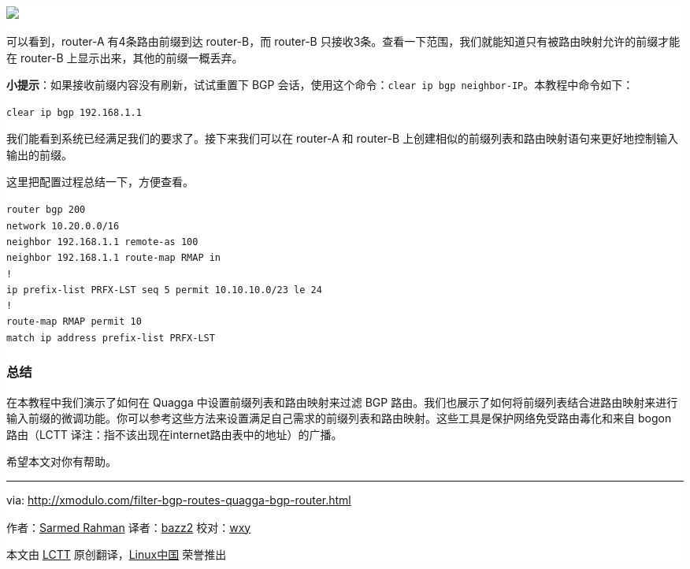 ![](/data/attachment/album/201510/26/055642iktf8lljmvet076t.jpg)


可以看到，router-A 有4条路由前缀到达 router-B，而 router-B 只接收3条。查看一下范围，我们就能知道只有被路由映射允许的前缀才能在 router-B 上显示出来，其他的前缀一概丢弃。


**小提示**：如果接收前缀内容没有刷新，试试重置下 BGP 会话，使用这个命令：`clear ip bgp neighbor-IP`。本教程中命令如下：



```
clear ip bgp 192.168.1.1

```

我们能看到系统已经满足我们的要求了。接下来我们可以在 router-A 和 router-B 上创建相似的前缀列表和路由映射语句来更好地控制输入输出的前缀。


这里把配置过程总结一下，方便查看。



```
router bgp 200
network 10.20.0.0/16
neighbor 192.168.1.1 remote-as 100
neighbor 192.168.1.1 route-map RMAP in
!
ip prefix-list PRFX-LST seq 5 permit 10.10.10.0/23 le 24
!
route-map RMAP permit 10
match ip address prefix-list PRFX-LST

```

### 总结


在本教程中我们演示了如何在 Quagga 中设置前缀列表和路由映射来过滤 BGP 路由。我们也展示了如何将前缀列表结合进路由映射来进行输入前缀的微调功能。你可以参考这些方法来设置满足自己需求的前缀列表和路由映射。这些工具是保护网络免受路由毒化和来自 bogon 路由（LCTT 译注：指不该出现在internet路由表中的地址）的广播。


希望本文对你有帮助。




---


via: <http://xmodulo.com/filter-bgp-routes-quagga-bgp-router.html>


作者：[Sarmed Rahman](http://xmodulo.com/author/sarmed) 译者：[bazz2](https://github.com/bazz2) 校对：[wxy](https://github.com/wxy)


本文由 [LCTT](https://github.com/LCTT/TranslateProject) 原创翻译，[Linux中国](http://linux.cn/) 荣誉推出
